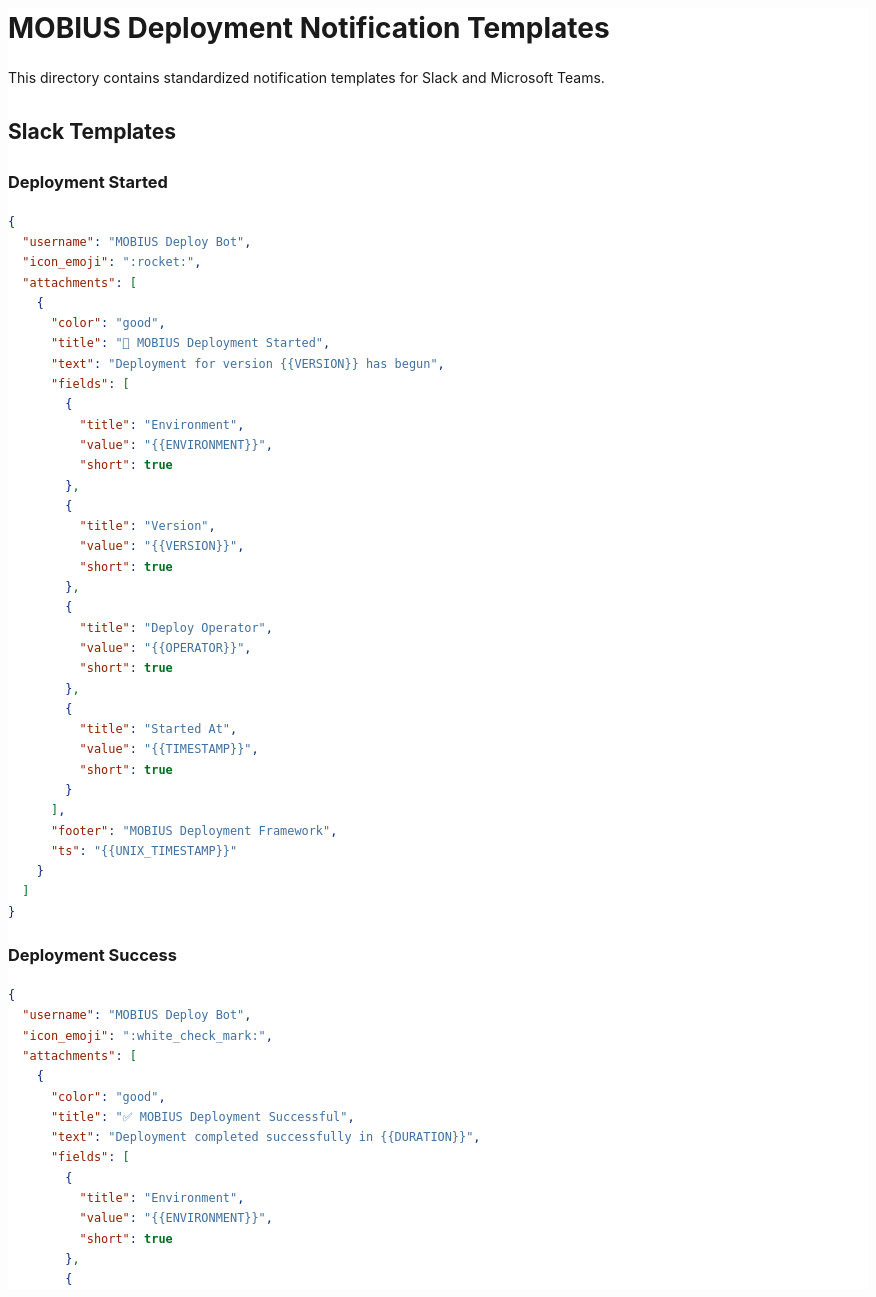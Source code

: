 # MOBIUS Deployment Notification Templates

This directory contains standardized notification templates for Slack and Microsoft Teams.

## Slack Templates

### Deployment Started
```json
{
  "username": "MOBIUS Deploy Bot",
  "icon_emoji": ":rocket:",
  "attachments": [
    {
      "color": "good",
      "title": "🚀 MOBIUS Deployment Started",
      "text": "Deployment for version {{VERSION}} has begun",
      "fields": [
        {
          "title": "Environment",
          "value": "{{ENVIRONMENT}}",
          "short": true
        },
        {
          "title": "Version",
          "value": "{{VERSION}}",
          "short": true
        },
        {
          "title": "Deploy Operator",
          "value": "{{OPERATOR}}",
          "short": true
        },
        {
          "title": "Started At",
          "value": "{{TIMESTAMP}}",
          "short": true
        }
      ],
      "footer": "MOBIUS Deployment Framework",
      "ts": "{{UNIX_TIMESTAMP}}"
    }
  ]
}
```

### Deployment Success
```json
{
  "username": "MOBIUS Deploy Bot", 
  "icon_emoji": ":white_check_mark:",
  "attachments": [
    {
      "color": "good",
      "title": "✅ MOBIUS Deployment Successful",
      "text": "Deployment completed successfully in {{DURATION}}",
      "fields": [
        {
          "title": "Environment",
          "value": "{{ENVIRONMENT}}",
          "short": true
        },
        {
```